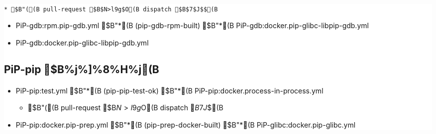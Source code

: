 	* $B"((B pull-request $B$N>l9g$O(B dispatch $B$7$J$$(B

* PiP-gdb:rpm.pip-gdb.yml
  $B"*(B (pip-gdb-rpm-built) $B"*(B PiP-gdb:docker.pip-glibc-libpip-gdb.yml

* PiP-gdb:docker.pip-glibc-libpip-gdb.yml

## PiP-pip $B%j%]%8%H%j(B

* PiP-pip:test.yml
  $B"*(B (pip-pip-test-ok) $B"*(B PiP-pip:docker.process-in-process.yml

	* $B"((B pull-request $B$N>l9g$O(B dispatch $B$7$J$$(B

* PiP-pip:docker.pip-prep.yml
  $B"*(B (pip-prep-docker-built) $B"*(B PiP-glibc:docker.pip-glibc.yml

